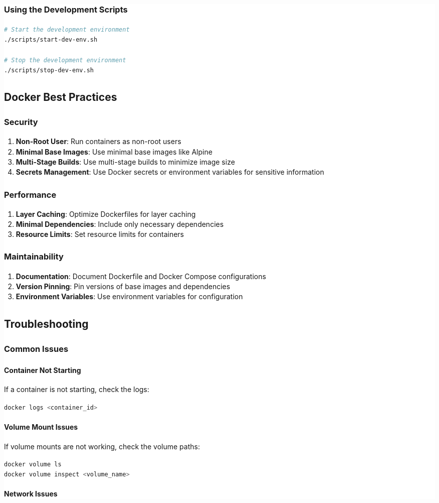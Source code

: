 ### Using the Development Scripts

```bash
# Start the development environment
./scripts/start-dev-env.sh

# Stop the development environment
./scripts/stop-dev-env.sh
```

## Docker Best Practices

### Security

1. **Non-Root User**: Run containers as non-root users
2. **Minimal Base Images**: Use minimal base images like Alpine
3. **Multi-Stage Builds**: Use multi-stage builds to minimize image size
4. **Secrets Management**: Use Docker secrets or environment variables for sensitive information

### Performance

1. **Layer Caching**: Optimize Dockerfiles for layer caching
2. **Minimal Dependencies**: Include only necessary dependencies
3. **Resource Limits**: Set resource limits for containers

### Maintainability

1. **Documentation**: Document Dockerfile and Docker Compose configurations
2. **Version Pinning**: Pin versions of base images and dependencies
3. **Environment Variables**: Use environment variables for configuration

## Troubleshooting

### Common Issues

#### Container Not Starting

If a container is not starting, check the logs:

```bash
docker logs <container_id>
```

#### Volume Mount Issues

If volume mounts are not working, check the volume paths:

```bash
docker volume ls
docker volume inspect <volume_name>
```

#### Network Issues
